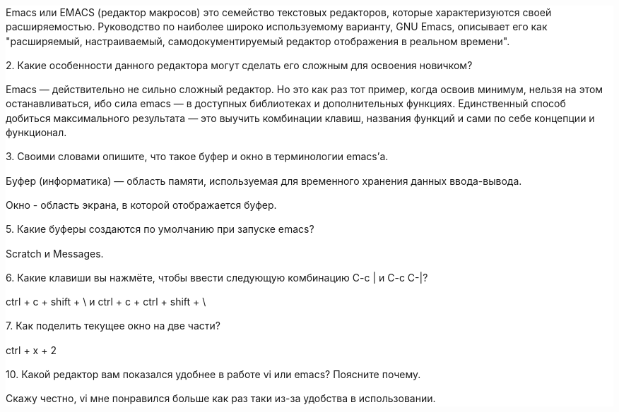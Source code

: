 <p>Emacs или EMACS (редактор макросов) это семейство текстовых редакторов, которые характеризуются своей расширяемостью. Руководство по наиболее широко используемому варианту, GNU Emacs, описывает его как "расширяемый, настраиваемый, самодокументируемый редактор отображения в реальном времени".

<p>2. Какие особенности данного редактора могут сделать его сложным для освоения новичком?

<p>Emacs — действительно не сильно сложный редактор. Но это как раз тот пример, когда освоив минимум, нельзя на этом останавливаться, ибо сила emacs — в доступных библиотеках и дополнительных функциях. Единственный способ добиться максимального результата — это выучить комбинации клавиш, названия функций и сами по себе концепции и функционал.

<p>3. Своими словами опишите, что такое буфер и окно в терминологии emacs’а.

<p>Буфер (информатика) — область памяти, используемая для временного хранения данных ввода-вывода.

<p>Окно - область экрана, в которой отображается буфер.

<p>5. Какие буферы создаются по умолчанию при запуске emacs?

<p>Scratch и Messages.

<p>6. Какие клавиши вы нажмёте, чтобы ввести следующую комбинацию C-c | и C-c C-|?

<p>ctrl + c + shift + \ и ctrl + c + ctrl + shift + \

<p>7. Как поделить текущее окно на две части?

<p>ctrl + x + 2

<p>10. Какой редактор вам показался удобнее в работе vi или emacs? Поясните почему.

<p>Скажу честно, vi мне понравился больше как раз таки из-за удобства в использовании.
